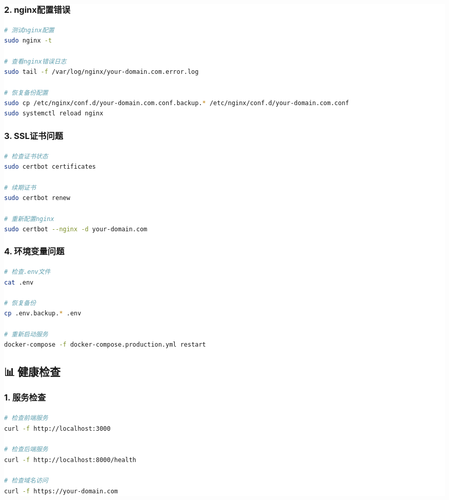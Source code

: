 ### 2. nginx配置错误
```bash
# 测试nginx配置
sudo nginx -t

# 查看nginx错误日志
sudo tail -f /var/log/nginx/your-domain.com.error.log

# 恢复备份配置
sudo cp /etc/nginx/conf.d/your-domain.com.conf.backup.* /etc/nginx/conf.d/your-domain.com.conf
sudo systemctl reload nginx
```

### 3. SSL证书问题
```bash
# 检查证书状态
sudo certbot certificates

# 续期证书
sudo certbot renew

# 重新配置nginx
sudo certbot --nginx -d your-domain.com
```

### 4. 环境变量问题
```bash
# 检查.env文件
cat .env

# 恢复备份
cp .env.backup.* .env

# 重新启动服务
docker-compose -f docker-compose.production.yml restart
```

## 📊 健康检查

### 1. 服务检查
```bash
# 检查前端服务
curl -f http://localhost:3000

# 检查后端服务
curl -f http://localhost:8000/health

# 检查域名访问
curl -f https://your-domain.com
```
